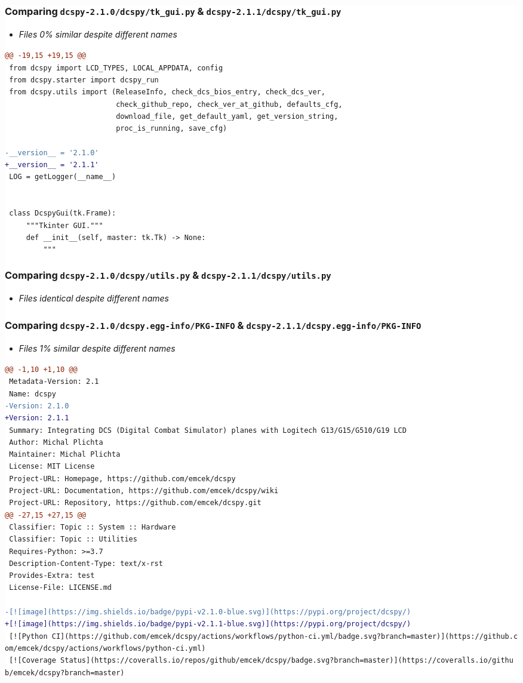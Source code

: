 ```diff
```

### Comparing `dcspy-2.1.0/dcspy/tk_gui.py` & `dcspy-2.1.1/dcspy/tk_gui.py`

 * *Files 0% similar despite different names*

```diff
@@ -19,15 +19,15 @@
 from dcspy import LCD_TYPES, LOCAL_APPDATA, config
 from dcspy.starter import dcspy_run
 from dcspy.utils import (ReleaseInfo, check_dcs_bios_entry, check_dcs_ver,
                          check_github_repo, check_ver_at_github, defaults_cfg,
                          download_file, get_default_yaml, get_version_string,
                          proc_is_running, save_cfg)
 
-__version__ = '2.1.0'
+__version__ = '2.1.1'
 LOG = getLogger(__name__)
 
 
 class DcspyGui(tk.Frame):
     """Tkinter GUI."""
     def __init__(self, master: tk.Tk) -> None:
         """
```

### Comparing `dcspy-2.1.0/dcspy/utils.py` & `dcspy-2.1.1/dcspy/utils.py`

 * *Files identical despite different names*

### Comparing `dcspy-2.1.0/dcspy.egg-info/PKG-INFO` & `dcspy-2.1.1/dcspy.egg-info/PKG-INFO`

 * *Files 1% similar despite different names*

```diff
@@ -1,10 +1,10 @@
 Metadata-Version: 2.1
 Name: dcspy
-Version: 2.1.0
+Version: 2.1.1
 Summary: Integrating DCS (Digital Combat Simulator) planes with Logitech G13/G15/G510/G19 LCD
 Author: Michal Plichta
 Maintainer: Michal Plichta
 License: MIT License
 Project-URL: Homepage, https://github.com/emcek/dcspy
 Project-URL: Documentation, https://github.com/emcek/dcspy/wiki
 Project-URL: Repository, https://github.com/emcek/dcspy.git
@@ -27,15 +27,15 @@
 Classifier: Topic :: System :: Hardware
 Classifier: Topic :: Utilities
 Requires-Python: >=3.7
 Description-Content-Type: text/x-rst
 Provides-Extra: test
 License-File: LICENSE.md
 
-[![image](https://img.shields.io/badge/pypi-v2.1.0-blue.svg)](https://pypi.org/project/dcspy/)
+[![image](https://img.shields.io/badge/pypi-v2.1.1-blue.svg)](https://pypi.org/project/dcspy/)
 [![Python CI](https://github.com/emcek/dcspy/actions/workflows/python-ci.yml/badge.svg?branch=master)](https://github.com/emcek/dcspy/actions/workflows/python-ci.yml)
 [![Coverage Status](https://coveralls.io/repos/github/emcek/dcspy/badge.svg?branch=master)](https://coveralls.io/github/emcek/dcspy?branch=master)
```